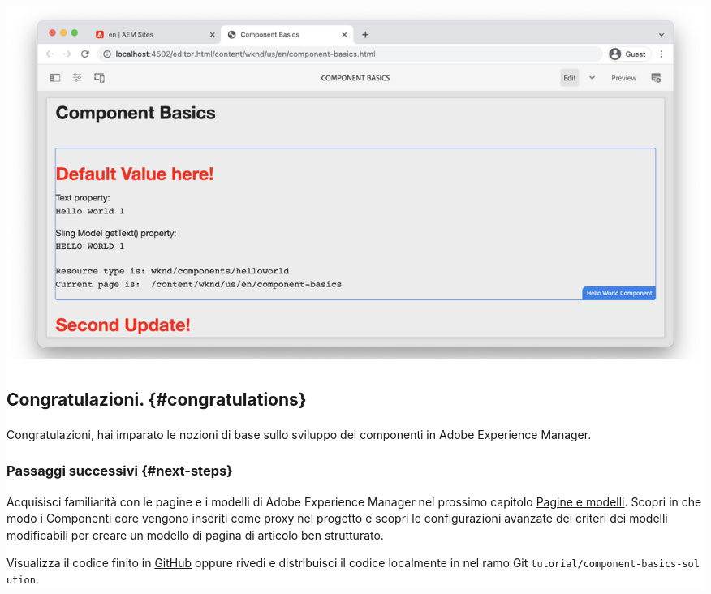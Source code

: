    ![Aggiornamento nozioni di base dei componenti](assets/component-basics/color-update.png)

## Congratulazioni. {#congratulations}

Congratulazioni, hai imparato le nozioni di base sullo sviluppo dei componenti in Adobe Experience Manager.

### Passaggi successivi {#next-steps}

Acquisisci familiarità con le pagine e i modelli di Adobe Experience Manager nel prossimo capitolo [Pagine e modelli](pages-templates.md). Scopri in che modo i Componenti core vengono inseriti come proxy nel progetto e scopri le configurazioni avanzate dei criteri dei modelli modificabili per creare un modello di pagina di articolo ben strutturato.

Visualizza il codice finito in [GitHub](https://github.com/adobe/aem-guides-wknd) oppure rivedi e distribuisci il codice localmente in nel ramo Git `tutorial/component-basics-solution`.
